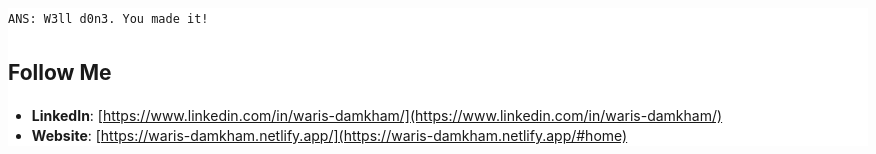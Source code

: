```
ANS: W3ll d0n3. You made it!
```

## Follow Me

* **LinkedIn**: [https://www.linkedin.com/in/waris-damkham/](https://www.linkedin.com/in/waris-damkham/)
* **Website**: [https://waris-damkham.netlify.app/](https://waris-damkham.netlify.app/#home)
